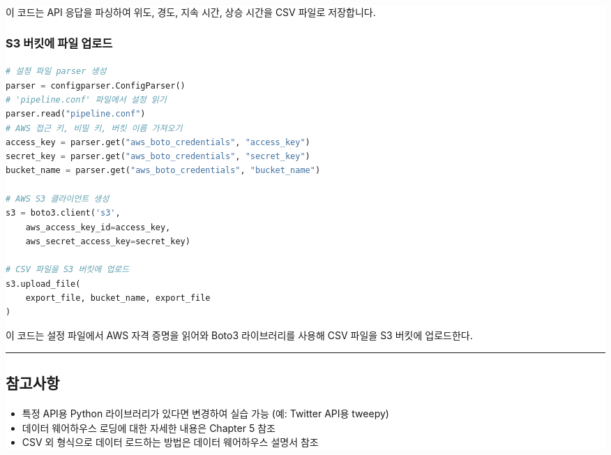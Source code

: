 이 코드는 API 응답을 파싱하여 위도, 경도, 지속 시간, 상승 시간을 CSV 파일로 저장합니다.

### S3 버킷에 파일 업로드

```python
# 설정 파일 parser 생성
parser = configparser.ConfigParser()
# 'pipeline.conf' 파일에서 설정 읽기
parser.read("pipeline.conf")
# AWS 접근 키, 비밀 키, 버킷 이름 가져오기
access_key = parser.get("aws_boto_credentials", "access_key")
secret_key = parser.get("aws_boto_credentials", "secret_key")
bucket_name = parser.get("aws_boto_credentials", "bucket_name")

# AWS S3 클라이언트 생성
s3 = boto3.client('s3',
    aws_access_key_id=access_key,
    aws_secret_access_key=secret_key)

# CSV 파일을 S3 버킷에 업로드
s3.upload_file(
    export_file, bucket_name, export_file
)
```

이 코드는 설정 파일에서 AWS 자격 증명을 읽어와 Boto3 라이브러리를 사용해 CSV 파일을 S3 버킷에 업로드한다.

---
## 참고사항

- 특정 API용 Python 라이브러리가 있다면 변경하여 실습 가능 (예: Twitter API용 tweepy)
- 데이터 웨어하우스 로딩에 대한 자세한 내용은 Chapter 5 참조
- CSV 외 형식으로 데이터 로드하는 방법은 데이터 웨어하우스 설명서 참조